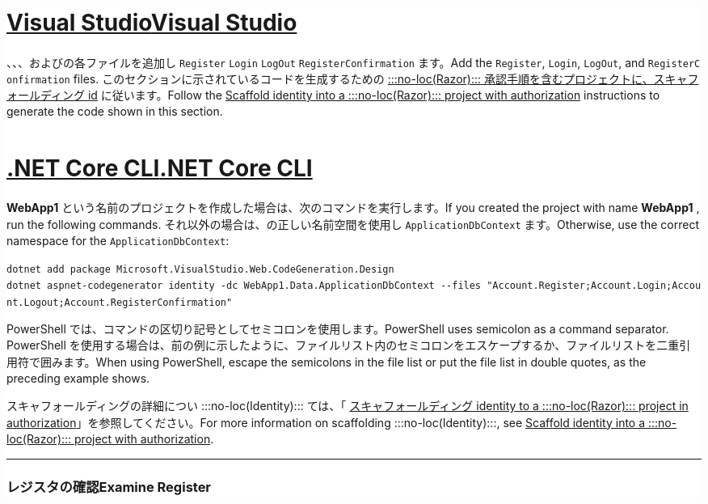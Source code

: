 # <a name="visual-studio"></a>[<span data-ttu-id="58db7-162">Visual Studio</span><span class="sxs-lookup"><span data-stu-id="58db7-162">Visual Studio</span></span>](#tab/visual-studio)

<span data-ttu-id="58db7-163">、、、およびの各ファイルを追加し `Register` `Login` `LogOut` `RegisterConfirmation` ます。</span><span class="sxs-lookup"><span data-stu-id="58db7-163">Add the `Register`, `Login`, `LogOut`, and `RegisterConfirmation` files.</span></span> <span data-ttu-id="58db7-164">このセクションに示されているコードを生成するための [ :::no-loc(Razor)::: 承認手順を含むプロジェクトに、スキャフォールディング id](xref:security/authentication/scaffold-identity#scaffold-identity-into-a-razor-project-with-authorization) に従います。</span><span class="sxs-lookup"><span data-stu-id="58db7-164">Follow the [Scaffold identity into a :::no-loc(Razor)::: project with authorization](xref:security/authentication/scaffold-identity#scaffold-identity-into-a-razor-project-with-authorization) instructions to generate the code shown in this section.</span></span>

# <a name="net-core-cli"></a>[<span data-ttu-id="58db7-165">.NET Core CLI</span><span class="sxs-lookup"><span data-stu-id="58db7-165">.NET Core CLI</span></span>](#tab/netcore-cli)

<span data-ttu-id="58db7-166">**WebApp1** という名前のプロジェクトを作成した場合は、次のコマンドを実行します。</span><span class="sxs-lookup"><span data-stu-id="58db7-166">If you created the project with name **WebApp1** , run the following commands.</span></span> <span data-ttu-id="58db7-167">それ以外の場合は、の正しい名前空間を使用し `ApplicationDbContext` ます。</span><span class="sxs-lookup"><span data-stu-id="58db7-167">Otherwise, use the correct namespace for the `ApplicationDbContext`:</span></span>

```dotnetcli
dotnet add package Microsoft.VisualStudio.Web.CodeGeneration.Design
dotnet aspnet-codegenerator identity -dc WebApp1.Data.ApplicationDbContext --files "Account.Register;Account.Login;Account.Logout;Account.RegisterConfirmation"
```

<span data-ttu-id="58db7-168">PowerShell では、コマンドの区切り記号としてセミコロンを使用します。</span><span class="sxs-lookup"><span data-stu-id="58db7-168">PowerShell uses semicolon as a command separator.</span></span> <span data-ttu-id="58db7-169">PowerShell を使用する場合は、前の例に示したように、ファイルリスト内のセミコロンをエスケープするか、ファイルリストを二重引用符で囲みます。</span><span class="sxs-lookup"><span data-stu-id="58db7-169">When using PowerShell, escape the semicolons in the file list or put the file list in double quotes, as the preceding example shows.</span></span>

<span data-ttu-id="58db7-170">スキャフォールディングの詳細につい :::no-loc(Identity)::: ては、「 [スキャフォールディング identity to a :::no-loc(Razor)::: project in authorization](xref:security/authentication/scaffold-identity#scaffold-identity-into-a-razor-project-with-authorization)」を参照してください。</span><span class="sxs-lookup"><span data-stu-id="58db7-170">For more information on scaffolding :::no-loc(Identity):::, see [Scaffold identity into a :::no-loc(Razor)::: project with authorization](xref:security/authentication/scaffold-identity#scaffold-identity-into-a-razor-project-with-authorization).</span></span>

---

### <a name="examine-register"></a><span data-ttu-id="58db7-171">レジスタの確認</span><span class="sxs-lookup"><span data-stu-id="58db7-171">Examine Register</span></span>
